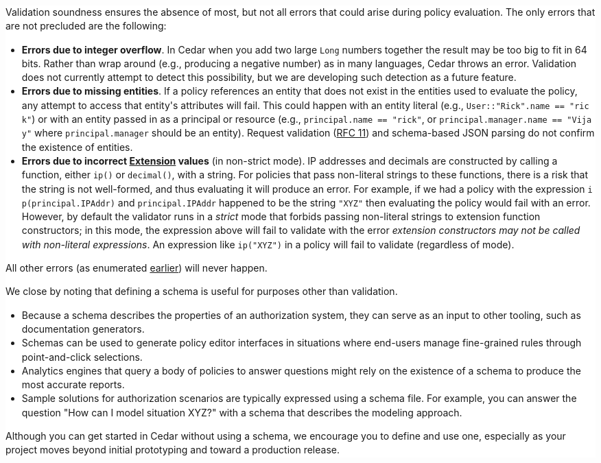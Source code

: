 Validation soundness ensures the absence of most, but not all errors that could arise during policy evaluation. The only errors that are not precluded are the following:

+ **Errors due to integer overflow**. In Cedar when you add two large `Long` numbers together the result may be too big to fit in 64 bits. Rather than wrap around (e.g., producing a negative number) as in many languages, Cedar throws an error. Validation does not currently attempt to detect this possibility, but we are developing such detection as a future feature.
+ **Errors due to missing entities**. If a policy references an entity that does not exist in the entities used to evaluate the policy, any attempt to access that entity's attributes will fail. This could happen with an entity literal (e.g., `User::"Rick".name == "rick"`) or with an entity passed in as a principal or resource (e.g., `principal.name == "rick"`, or `principal.manager.name == "Vijay"` where `principal.manager` should be an entity). Request validation ([RFC 11](https://github.com/cedar-policy/rfcs/pull/11)) and schema-based JSON parsing do not confirm the existence of entities.
+ **Errors due to incorrect [Extension](../schema/schema.html#schema-entitytypes-shape-extension) values** (in non-strict mode). IP addresses and decimals are constructed by calling a function, either `ip()` or `decimal()`, with a string. For policies that pass non-literal strings to these functions, there is a risk that the string is not well-formed, and thus evaluating it will produce an error. For example, if we had a policy with the expression `ip(principal.IPAddr)` and `principal.IPAddr` happened to be the string `"XYZ"` then evaluating the policy would fail with an error. However, by default the validator runs in a _strict_ mode that forbids passing non-literal strings to extension function constructors; in this mode, the expression above will fail to validate with the error _extension constructors may not be called with non-literal expressions_. An expression like `ip("XYZ")` in a policy will fail to validate (regardless of mode).

All other errors (as enumerated [earlier](#supported-validation-checks)) will never happen.

We close by noting that defining a schema is useful for purposes other than validation.

+ Because a schema describes the properties of an authorization system, they can serve as an input to other tooling, such as documentation generators.
+ Schemas can be used to generate policy editor interfaces in situations where end-users manage fine-grained rules through point-and-click selections.
+ Analytics engines that query a body of policies to answer questions might rely on the existence of a schema to produce the most accurate reports.
+ Sample solutions for authorization scenarios are typically expressed using a schema file. For example, you can answer the question "How can I model situation XYZ?" with a schema that describes the modeling approach.

Although you can get started in Cedar without using a schema, we encourage you to define and use one, especially as your project moves beyond initial prototyping and toward a production release.
